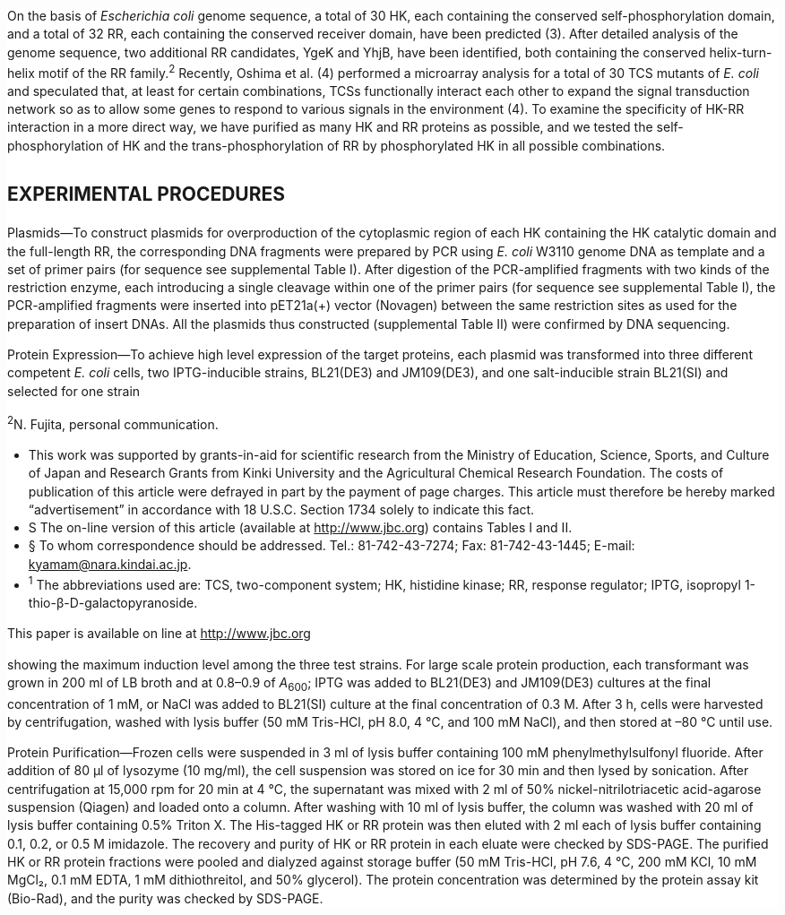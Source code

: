 On the basis of *Escherichia coli* genome sequence, a total of 30 HK, each containing the conserved self-phosphorylation domain, and a total of 32 RR, each containing the conserved receiver domain, have been predicted (3). After detailed analysis of the genome sequence, two additional RR candidates, YgeK and YhjB, have been identified, both containing the conserved helix-turn-helix motif of the RR family.<sup>2</sup> Recently, Oshima et al. (4) performed a microarray analysis for a total of 30 TCS mutants of *E. coli* and speculated that, at least for certain combinations, TCSs functionally interact each other to expand the signal transduction network so as to allow some genes to respond to various signals in the environment (4). To examine the specificity of HK-RR interaction in a more direct way, we have purified as many HK and RR proteins as possible, and we tested the self-phosphorylation of HK and the trans-phosphorylation of RR by phosphorylated HK in all possible combinations.

## EXPERIMENTAL PROCEDURES

Plasmids—To construct plasmids for overproduction of the cytoplasmic region of each HK containing the HK catalytic domain and the full-length RR, the corresponding DNA fragments were prepared by PCR using *E. coli* W3110 genome DNA as template and a set of primer pairs (for sequence see supplemental Table I). After digestion of the PCR-amplified fragments with two kinds of the restriction enzyme, each introducing a single cleavage within one of the primer pairs (for sequence see supplemental Table I), the PCR-amplified fragments were inserted into pET21a(+) vector (Novagen) between the same restriction sites as used for the preparation of insert DNAs. All the plasmids thus constructed (supplemental Table II) were confirmed by DNA sequencing.

Protein Expression—To achieve high level expression of the target proteins, each plasmid was transformed into three different competent *E. coli* cells, two IPTG-inducible strains, BL21(DE3) and JM109(DE3), and one salt-inducible strain BL21(SI) and selected for one strain

<sup>2</sup>N. Fujita, personal communication.

* This work was supported by grants-in-aid for scientific research from the Ministry of Education, Science, Sports, and Culture of Japan and Research Grants from Kinki University and the Agricultural Chemical Research Foundation. The costs of publication of this article were defrayed in part by the payment of page charges. This article must therefore be hereby marked “advertisement” in accordance with 18 U.S.C. Section 1734 solely to indicate this fact.
* S The on-line version of this article (available at http://www.jbc.org) contains Tables I and II.
* § To whom correspondence should be addressed. Tel.: 81-742-43-7274; Fax: 81-742-43-1445; E-mail: kyamam@nara.kindai.ac.jp.
* <sup>1</sup> The abbreviations used are: TCS, two-component system; HK, histidine kinase; RR, response regulator; IPTG, isopropyl 1-thio-β-D-galactopyranoside.

This paper is available on line at http://www.jbc.org

showing the maximum induction level among the three test strains. For large scale protein production, each transformant was grown in 200 ml of LB broth and at 0.8–0.9 of $A_{600}$; IPTG was added to BL21(DE3) and JM109(DE3) cultures at the final concentration of 1 mM, or NaCl was added to BL21(SI) culture at the final concentration of 0.3 M. After 3 h, cells were harvested by centrifugation, washed with lysis buffer (50 mM Tris-HCl, pH 8.0, 4 °C, and 100 mM NaCl), and then stored at –80 °C until use.

Protein Purification—Frozen cells were suspended in 3 ml of lysis buffer containing 100 mM phenylmethylsulfonyl fluoride. After addition of 80 μl of lysozyme (10 mg/ml), the cell suspension was stored on ice for 30 min and then lysed by sonication. After centrifugation at 15,000 rpm for 20 min at 4 °C, the supernatant was mixed with 2 ml of 50% nickel-nitrilotriacetic acid-agarose suspension (Qiagen) and loaded onto a column. After washing with 10 ml of lysis buffer, the column was washed with 20 ml of lysis buffer containing 0.5% Triton X. The His-tagged HK or RR protein was then eluted with 2 ml each of lysis buffer containing 0.1, 0.2, or 0.5 M imidazole. The recovery and purity of HK or RR protein in each eluate were checked by SDS-PAGE. The purified HK or RR protein fractions were pooled and dialyzed against storage buffer (50 mM Tris-HCl, pH 7.6, 4 °C, 200 mM KCl, 10 mM MgCl₂, 0.1 mM EDTA, 1 mM dithiothreitol, and 50% glycerol). The protein concentration was determined by the protein assay kit (Bio-Rad), and the purity was checked by SDS-PAGE.
